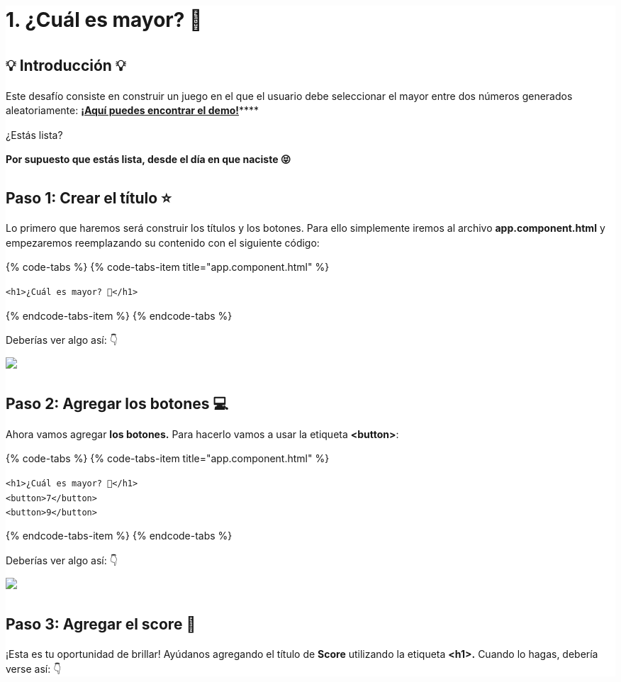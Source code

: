 # 1. ¿Cuál es mayor? 🙌

## 💡 Introducción 💡

Este desafío consiste en construir un juego en el que el usuario debe seleccionar el mayor entre dos números generados aleatoriamente: [**¡Aquí puedes encontrar el demo!**](https://greater-than.stackblitz.io)\*\*\*\*

¿Estás lista?

**Por supuesto que estás lista, desde el día en que naciste 😝**

## Paso 1: Crear el título ⭐️

Lo primero que haremos será construir los títulos y los botones. Para ello simplemente iremos al archivo **app.component.html** y empezaremos reemplazando su contenido con el siguiente código:

{% code-tabs %}
{% code-tabs-item title="app.component.html" %}
```markup
<h1>¿Cuál es mayor? 🙌</h1>
```
{% endcode-tabs-item %}
{% endcode-tabs %}

Deberías ver algo así: 👇

![](https://blobscdn.gitbook.com/v0/b/gitbook-28427.appspot.com/o/assets%2F-LUWGcQjUBhtPBMOEH77%2F-LV_otGqWoS8VYpvYz0Z%2F-LV_qau98uIcsG_VpmRL%2Fimage.png?alt=media&token=93de6ed2-b3a3-4ae5-90a9-76aae45a06d8)

## Paso 2: Agregar los botones 💻

Ahora vamos agregar **los botones.** Para hacerlo vamos a usar la etiqueta **&lt;button&gt;**:

{% code-tabs %}
{% code-tabs-item title="app.component.html" %}
```markup
<h1>¿Cuál es mayor? 🙌</h1>
<button>7</button>
<button>9</button>
```
{% endcode-tabs-item %}
{% endcode-tabs %}

Deberías ver algo así: 👇

![](https://blobscdn.gitbook.com/v0/b/gitbook-28427.appspot.com/o/assets%2F-LUWGcQjUBhtPBMOEH77%2F-LV_vK9Wkqni6qXdLxyF%2F-LV_wosK5GGpRUpGZAa4%2Fimage.png?alt=media&token=73823a50-7c04-4e82-8f04-31b5dcf653aa)

## Paso 3: Agregar el score 🏁

¡Esta es tu oportunidad de brillar! Ayúdanos agregando el título de **Score** utilizando la etiqueta **&lt;h1&gt;.** Cuando lo hagas, debería verse así: 👇
